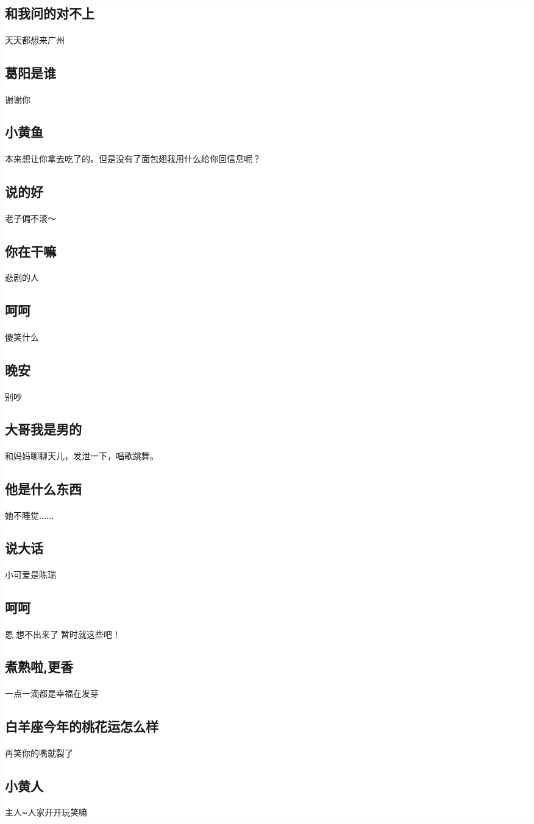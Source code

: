 ## 和我问的对不上
天天都想来广州

## 葛阳是谁
谢谢你

## 小黄鱼
本来想让你拿去吃了的。但是没有了面包翅我用什么给你回信息呢？

## 说的好
老子偏不滚〜

## 你在干嘛
悲剧的人

## 呵呵
傻笑什么

## 晚安
别吵

## 大哥我是男的
和妈妈聊聊天儿，发泄一下，唱歌跳舞。

## 他是什么东西
她不睡觉……

## 说大话
小可爱是陈瑞

## 呵呵
恩 想不出来了 暂时就这些吧！

## 煮熟啦,更香
一点一滴都是幸福在发芽

## 白羊座今年的桃花运怎么样
再笑你的嘴就裂了

## 小黄人
主人~人家开开玩笑嘛
